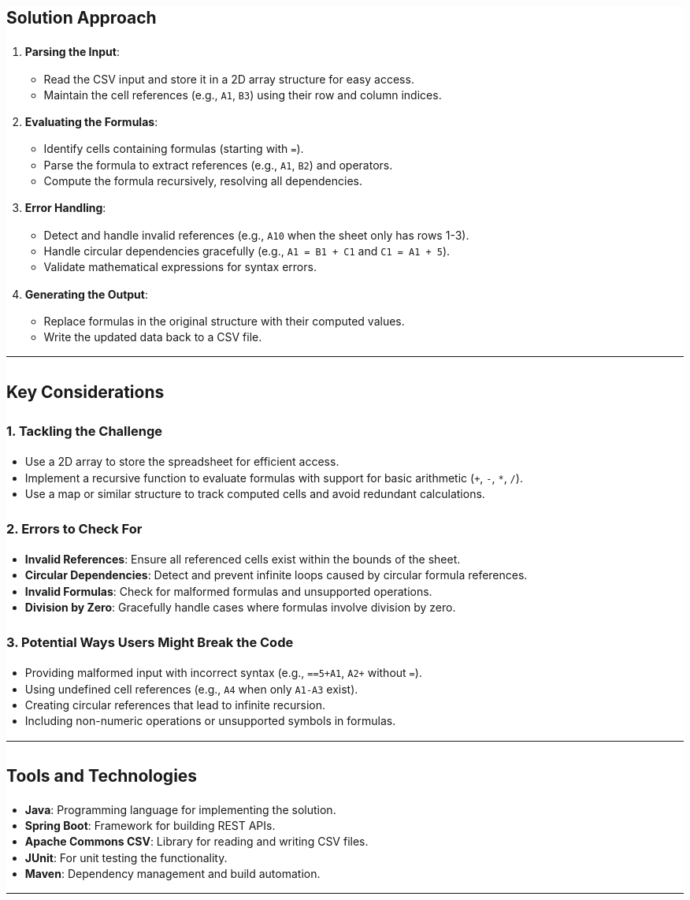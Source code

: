 
## Solution Approach

1. **Parsing the Input**:
   - Read the CSV input and store it in a 2D array structure for easy access.
   - Maintain the cell references (e.g., `A1`, `B3`) using their row and column indices.

2. **Evaluating the Formulas**:
   - Identify cells containing formulas (starting with `=`).
   - Parse the formula to extract references (e.g., `A1`, `B2`) and operators.
   - Compute the formula recursively, resolving all dependencies.

3. **Error Handling**:
   - Detect and handle invalid references (e.g., `A10` when the sheet only has rows 1-3).
   - Handle circular dependencies gracefully (e.g., `A1 = B1 + C1` and `C1 = A1 + 5`).
   - Validate mathematical expressions for syntax errors.

4. **Generating the Output**:
   - Replace formulas in the original structure with their computed values.
   - Write the updated data back to a CSV file.

---

## Key Considerations

### 1. Tackling the Challenge
- Use a 2D array to store the spreadsheet for efficient access.
- Implement a recursive function to evaluate formulas with support for basic arithmetic (`+`, `-`, `*`, `/`).
- Use a map or similar structure to track computed cells and avoid redundant calculations.

### 2. Errors to Check For
- **Invalid References**: Ensure all referenced cells exist within the bounds of the sheet.
- **Circular Dependencies**: Detect and prevent infinite loops caused by circular formula references.
- **Invalid Formulas**: Check for malformed formulas and unsupported operations.
- **Division by Zero**: Gracefully handle cases where formulas involve division by zero.

### 3. Potential Ways Users Might Break the Code
- Providing malformed input with incorrect syntax (e.g., `==5+A1`, `A2+` without `=`).
- Using undefined cell references (e.g., `A4` when only `A1-A3` exist).
- Creating circular references that lead to infinite recursion.
- Including non-numeric operations or unsupported symbols in formulas.

---

## Tools and Technologies
- **Java**: Programming language for implementing the solution.
- **Spring Boot**: Framework for building REST APIs.
- **Apache Commons CSV**: Library for reading and writing CSV files.
- **JUnit**: For unit testing the functionality.
- **Maven**: Dependency management and build automation.

---